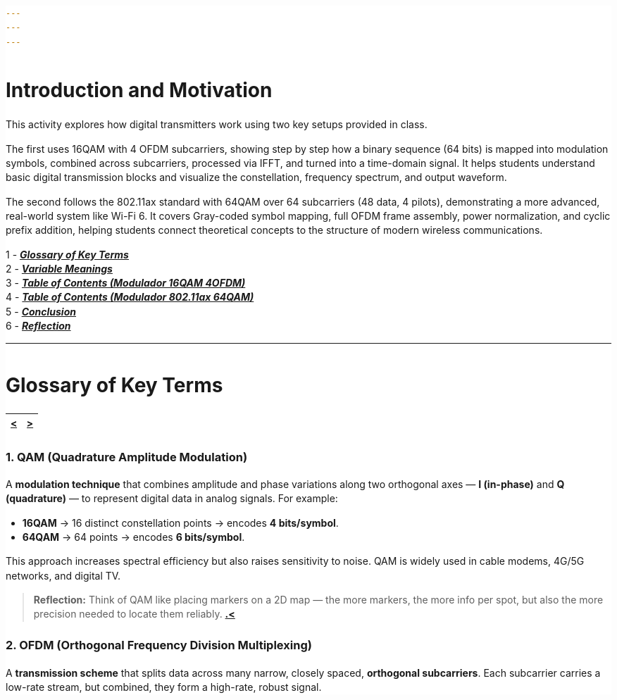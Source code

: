 ```yaml
---
---
---
```


# **Introduction and Motivation**

This activity explores how digital transmitters work using two key setups provided in class.

The first uses 16QAM with 4 OFDM subcarriers, showing step by step how a binary sequence (64 bits) is mapped into modulation symbols, combined across subcarriers, processed via IFFT, and turned into a time-domain signal. It helps students understand basic digital transmission blocks and visualize the constellation, frequency spectrum, and output waveform.

The second follows the 802.11ax standard with 64QAM over 64 subcarriers (48 data, 4 pilots), demonstrating a more advanced, real-world system like Wi-Fi 6. It covers Gray-coded symbol mapping, full OFDM frame assembly, power normalization, and cyclic prefix addition, helping students connect theoretical concepts to the structure of modern wireless communications.

1 - [ ***Glossary of Key Terms***](#glossary-of-key-terms)  \
2 - [***Variable Meanings***](#variable-meanings)  \
3 - [***Table of Contents (Modulador 16QAM 4OFDM)***](#toc-modulador-16qam-4ofdm) \
4 - [***Table of Contents (Modulador 802.11ax 64QAM)***](#toc-modulador-80211ax-64qam) \
5 - [***Conclusion***](#conclusion) \
6 - [***Reflection***](#reflection) 

---
# **Glossary of Key Terms**
| [<](#introduction-and-motivation) | [>](#variable-meanings) |
|-------------|-------------------------|
### **1. QAM (Quadrature Amplitude Modulation)**
A **modulation technique** that combines amplitude and phase variations along two orthogonal axes — **I (in-phase)** and **Q (quadrature)** — to represent digital data in analog signals.
For example:

* **16QAM** → 16 distinct constellation points → encodes **4 bits/symbol**.
* **64QAM** → 64 points → encodes **6 bits/symbol**.

This approach increases spectral efficiency but also raises sensitivity to noise.
QAM is widely used in cable modems, 4G/5G networks, and digital TV.

> **Reflection:** Think of QAM like placing markers on a 2D map — the more markers, the more info per spot, but also the more precision needed to locate them reliably.
[**.<**](#glossary-of-key-terms)  
### **2. OFDM (Orthogonal Frequency Division Multiplexing)**

A **transmission scheme** that splits data across many narrow, closely spaced, **orthogonal subcarriers**. Each subcarrier carries a low-rate stream, but combined, they form a high-rate, robust signal.
